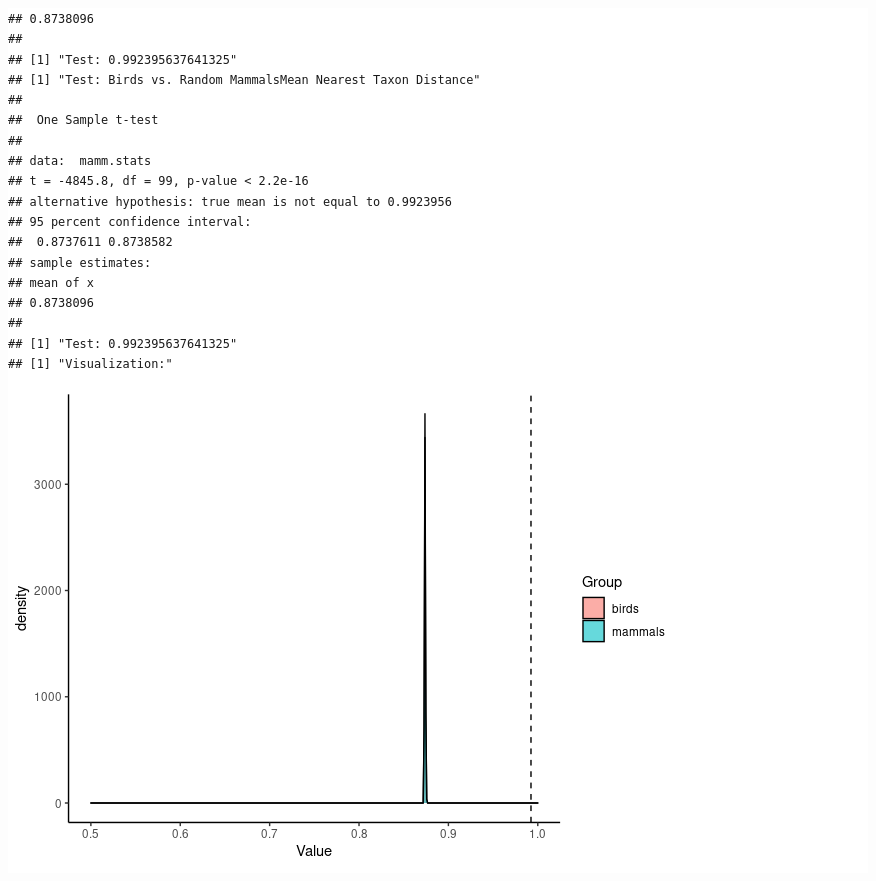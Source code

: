     ## 0.8738096 
    ## 
    ## [1] "Test: 0.992395637641325"
    ## [1] "Test: Birds vs. Random MammalsMean Nearest Taxon Distance"
    ## 
    ##  One Sample t-test
    ## 
    ## data:  mamm.stats
    ## t = -4845.8, df = 99, p-value < 2.2e-16
    ## alternative hypothesis: true mean is not equal to 0.9923956
    ## 95 percent confidence interval:
    ##  0.8737611 0.8738582
    ## sample estimates:
    ## mean of x 
    ## 0.8738096 
    ## 
    ## [1] "Test: 0.992395637641325"
    ## [1] "Visualization:"

![](Appendix1_files/figure-gfm/unnamed-chunk-60-1.png)

